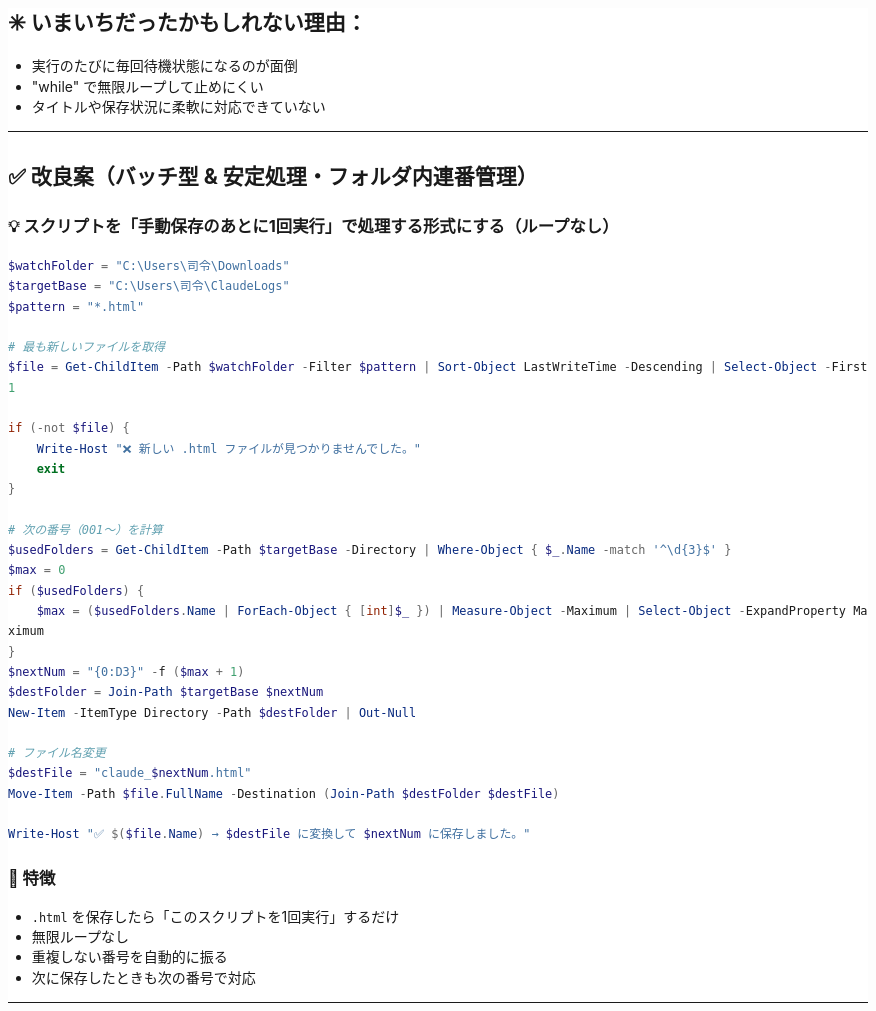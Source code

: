 
## ✳️ いまいちだったかもしれない理由：

- 実行のたびに毎回待機状態になるのが面倒
- "while" で無限ループして止めにくい
- タイトルや保存状況に柔軟に対応できていない

---

## ✅ **改良案（バッチ型 & 安定処理・フォルダ内連番管理）**

### 💡 スクリプトを「手動保存のあとに1回実行」で処理する形式にする（ループなし）

```powershell
$watchFolder = "C:\Users\司令\Downloads"
$targetBase = "C:\Users\司令\ClaudeLogs"
$pattern = "*.html"

# 最も新しいファイルを取得
$file = Get-ChildItem -Path $watchFolder -Filter $pattern | Sort-Object LastWriteTime -Descending | Select-Object -First 1

if (-not $file) {
    Write-Host "❌ 新しい .html ファイルが見つかりませんでした。"
    exit
}

# 次の番号（001〜）を計算
$usedFolders = Get-ChildItem -Path $targetBase -Directory | Where-Object { $_.Name -match '^\d{3}$' }
$max = 0
if ($usedFolders) {
    $max = ($usedFolders.Name | ForEach-Object { [int]$_ }) | Measure-Object -Maximum | Select-Object -ExpandProperty Maximum
}
$nextNum = "{0:D3}" -f ($max + 1)
$destFolder = Join-Path $targetBase $nextNum
New-Item -ItemType Directory -Path $destFolder | Out-Null

# ファイル名変更
$destFile = "claude_$nextNum.html"
Move-Item -Path $file.FullName -Destination (Join-Path $destFolder $destFile)

Write-Host "✅ $($file.Name) → $destFile に変換して $nextNum に保存しました。"
```

### 🚀 特徴
- `.html` を保存したら「このスクリプトを1回実行」するだけ
- 無限ループなし
- 重複しない番号を自動的に振る
- 次に保存したときも次の番号で対応

---